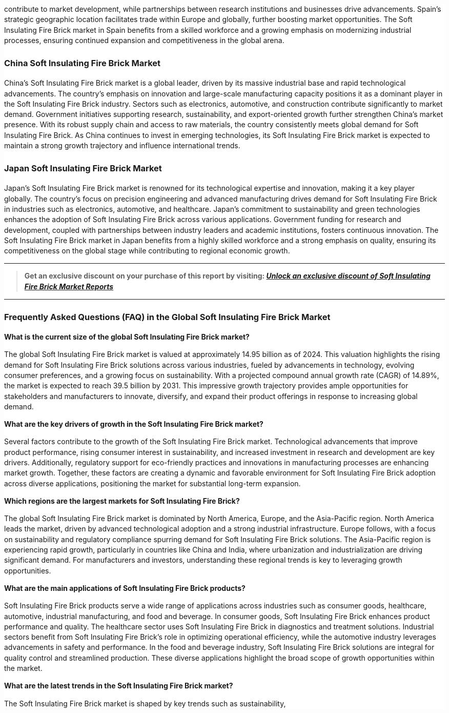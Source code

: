contribute to market development, while partnerships between research institutions and businesses drive advancements. Spain&rsquo;s strategic geographic location facilitates trade within Europe and globally, further boosting market opportunities. The Soft Insulating Fire Brick market in Spain benefits from a skilled workforce and a growing emphasis on modernizing industrial processes, ensuring continued expansion and competitiveness in the global arena.</p><h3>China Soft Insulating Fire Brick Market</h3><p>China&rsquo;s Soft Insulating Fire Brick market is a global leader, driven by its massive industrial base and rapid technological advancements. The country&rsquo;s emphasis on innovation and large-scale manufacturing capacity positions it as a dominant player in the Soft Insulating Fire Brick industry. Sectors such as electronics, automotive, and construction contribute significantly to market demand. Government initiatives supporting research, sustainability, and export-oriented growth further strengthen China&rsquo;s market presence. With its robust supply chain and access to raw materials, the country consistently meets global demand for Soft Insulating Fire Brick. As China continues to invest in emerging technologies, its Soft Insulating Fire Brick market is expected to maintain a strong growth trajectory and influence international trends.</p><h3>Japan Soft Insulating Fire Brick Market</h3><p>Japan&rsquo;s Soft Insulating Fire Brick market is renowned for its technological expertise and innovation, making it a key player globally. The country&rsquo;s focus on precision engineering and advanced manufacturing drives demand for Soft Insulating Fire Brick in industries such as electronics, automotive, and healthcare. Japan&rsquo;s commitment to sustainability and green technologies enhances the adoption of Soft Insulating Fire Brick across various applications. Government funding for research and development, coupled with partnerships between industry leaders and academic institutions, fosters continuous innovation. The Soft Insulating Fire Brick market in Japan benefits from a highly skilled workforce and a strong emphasis on quality, ensuring its competitiveness on the global stage while contributing to regional economic growth.</p><hr /><blockquote><p><strong>Get an exclusive discount on your purchase of this report by visiting: <em><a href="://marketresearchpulse.com/ask-for-discount/11188?utm_source=Github&amp;utm_medium=0116">Unlock an exclusive discount of Soft Insulating Fire Brick Market Reports</a></em>&nbsp;</strong></p></blockquote><hr /><h3>Frequently Asked Questions (FAQ) in the Global Soft Insulating Fire Brick Market</h3><p><strong>What is the current size of the global Soft Insulating Fire Brick market?</strong></p><p>The global Soft Insulating Fire Brick market is valued at approximately 14.95 billion as of 2024. This valuation highlights the rising demand for Soft Insulating Fire Brick solutions across various industries, fueled by advancements in technology, evolving consumer preferences, and a growing focus on sustainability. With a projected compound annual growth rate (CAGR) of 14.89%, the market is expected to reach 39.5 billion by 2031. This impressive growth trajectory provides ample opportunities for stakeholders and manufacturers to innovate, diversify, and expand their product offerings in response to increasing global demand.</p><p><strong>What are the key drivers of growth in the Soft Insulating Fire Brick market?</strong></p><p>Several factors contribute to the growth of the Soft Insulating Fire Brick market. Technological advancements that improve product performance, rising consumer interest in sustainability, and increased investment in research and development are key drivers. Additionally, regulatory support for eco-friendly practices and innovations in manufacturing processes are enhancing market growth. Together, these factors are creating a dynamic and favorable environment for Soft Insulating Fire Brick adoption across diverse applications, positioning the market for substantial long-term expansion.</p><p><strong>Which regions are the largest markets for Soft Insulating Fire Brick?</strong></p><p>The global Soft Insulating Fire Brick market is dominated by North America, Europe, and the Asia-Pacific region. North America leads the market, driven by advanced technological adoption and a strong industrial infrastructure. Europe follows, with a focus on sustainability and regulatory compliance spurring demand for Soft Insulating Fire Brick solutions. The Asia-Pacific region is experiencing rapid growth, particularly in countries like China and India, where urbanization and industrialization are driving significant demand. For manufacturers and investors, understanding these regional trends is key to leveraging growth opportunities.</p><p><strong>What are the main applications of Soft Insulating Fire Brick products?</strong></p><p>Soft Insulating Fire Brick products serve a wide range of applications across industries such as consumer goods, healthcare, automotive, industrial manufacturing, and food and beverage. In consumer goods, Soft Insulating Fire Brick enhances product performance and quality. The healthcare sector uses Soft Insulating Fire Brick in diagnostics and treatment solutions. Industrial sectors benefit from Soft Insulating Fire Brick&rsquo;s role in optimizing operational efficiency, while the automotive industry leverages advancements in safety and performance. In the food and beverage industry, Soft Insulating Fire Brick solutions are integral for quality control and streamlined production. These diverse applications highlight the broad scope of growth opportunities within the market.</p><p><strong>What are the latest trends in the Soft Insulating Fire Brick market?</strong></p><p>The Soft Insulating Fire Brick market is shaped by key trends such as sustainability,